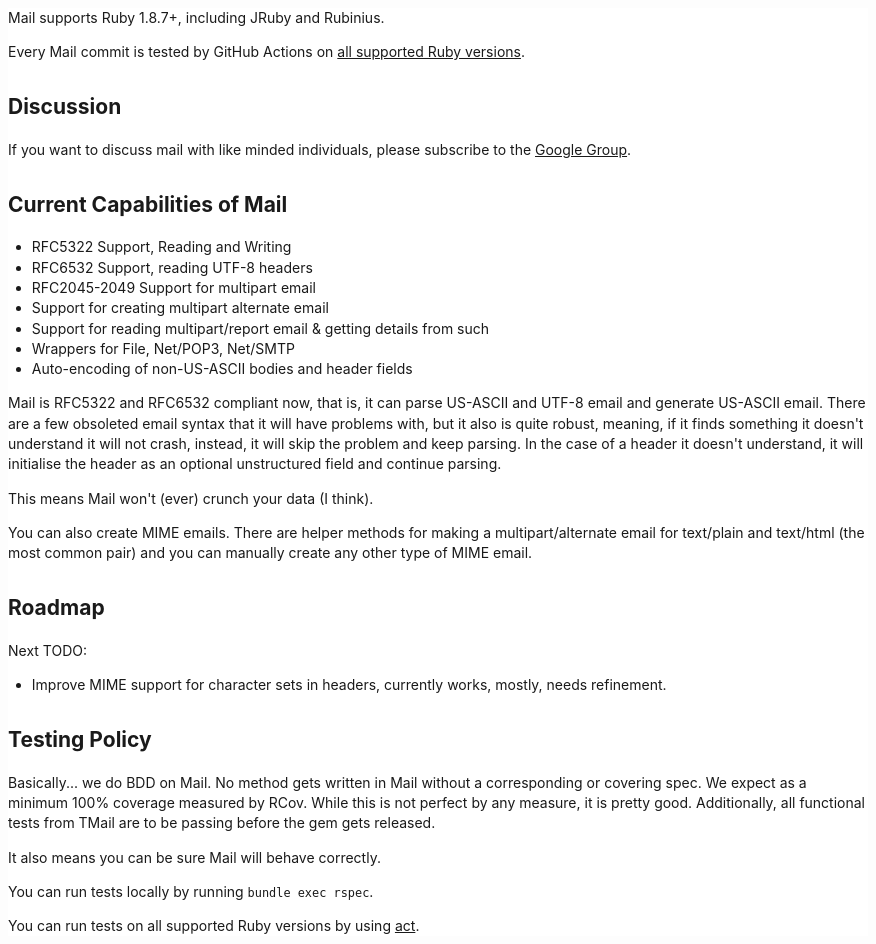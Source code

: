 Mail supports Ruby 1.8.7+, including JRuby and Rubinius.

Every Mail commit is tested by GitHub Actions on [all supported Ruby versions](https://github.com/mikel/mail/blob/master/.github/workflows/test.yml).

## Discussion

If you want to discuss mail with like minded individuals, please subscribe to
the [Google Group](http://groups.google.com/group/mail-ruby).

## Current Capabilities of Mail

* RFC5322 Support, Reading and Writing
* RFC6532 Support, reading UTF-8 headers
* RFC2045-2049 Support for multipart email
* Support for creating multipart alternate email
* Support for reading multipart/report email &amp; getting details from such
* Wrappers for File, Net/POP3, Net/SMTP
* Auto-encoding of non-US-ASCII bodies and header fields

Mail is RFC5322 and RFC6532 compliant now, that is, it can parse US-ASCII and UTF-8
email and generate US-ASCII email. There are a few obsoleted email syntax that
it will have problems with, but it also is quite robust, meaning, if it finds something
it doesn't understand it will not crash, instead, it will skip the problem and keep
parsing. In the case of a header it doesn't understand, it will initialise the header
as an optional unstructured field and continue parsing.

This means Mail won't (ever) crunch your data (I think).

You can also create MIME emails.  There are helper methods for making a
multipart/alternate email for text/plain and text/html (the most common pair)
and you can manually create any other type of MIME email.

## Roadmap

Next TODO:

* Improve MIME support for character sets in headers, currently works, mostly, needs
  refinement.

## Testing Policy

Basically... we do BDD on Mail.  No method gets written in Mail without a
corresponding or covering spec.  We expect as a minimum 100% coverage
measured by RCov.  While this is not perfect by any measure, it is pretty
good.  Additionally, all functional tests from TMail are to be passing before
the gem gets released.

It also means you can be sure Mail will behave correctly.

You can run tests locally by running `bundle exec rspec`.

You can run tests on all supported Ruby versions by using [act](https://github.com/nektos/act).
